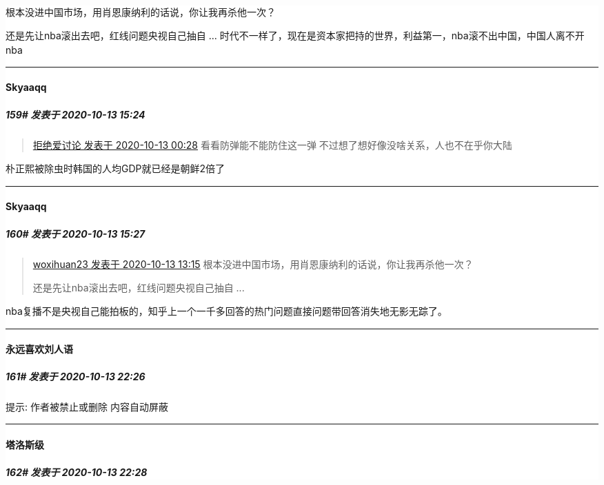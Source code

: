 根本没进中国市场，用肖恩康纳利的话说，你让我再杀他一次？


还是先让nba滚出去吧，红线问题央视自己抽自 ...</blockquote>
时代不一样了，现在是资本家把持的世界，利益第一，nba滚不出中国，中国人离不开nba







*****

####  Skyaaqq  
##### 159#       发表于 2020-10-13 15:24



<blockquote><a href="httphttps://bbs.saraba1st.com/2b/forum.php?mod=redirect&amp;goto=findpost&amp;pid=49034373&amp;ptid=1964780" target="_blank">拒绝爱讨论 发表于 2020-10-13 00:28</a>
看看防弹能不能防住这一弹
不过想了想好像没啥关系，人也不在乎你大陆</blockquote>
朴正熙被除虫时韩国的人均GDP就已经是朝鲜2倍了







*****

####  Skyaaqq  
##### 160#       发表于 2020-10-13 15:27



<blockquote><a href="httphttps://bbs.saraba1st.com/2b/forum.php?mod=redirect&amp;goto=findpost&amp;pid=49038363&amp;ptid=1964780" target="_blank">woxihuan23 发表于 2020-10-13 13:15</a>
根本没进中国市场，用肖恩康纳利的话说，你让我再杀他一次？


还是先让nba滚出去吧，红线问题央视自己抽自 ...</blockquote>
nba复播不是央视自己能拍板的，知乎上一个一千多回答的热门问题直接问题带回答消失地无影无踪了。







*****

####  永远喜欢刘人语  
##### 161#       发表于 2020-10-13 22:26

提示: 作者被禁止或删除 内容自动屏蔽



*****

####  塔洛斯级  
##### 162#       发表于 2020-10-13 22:28
